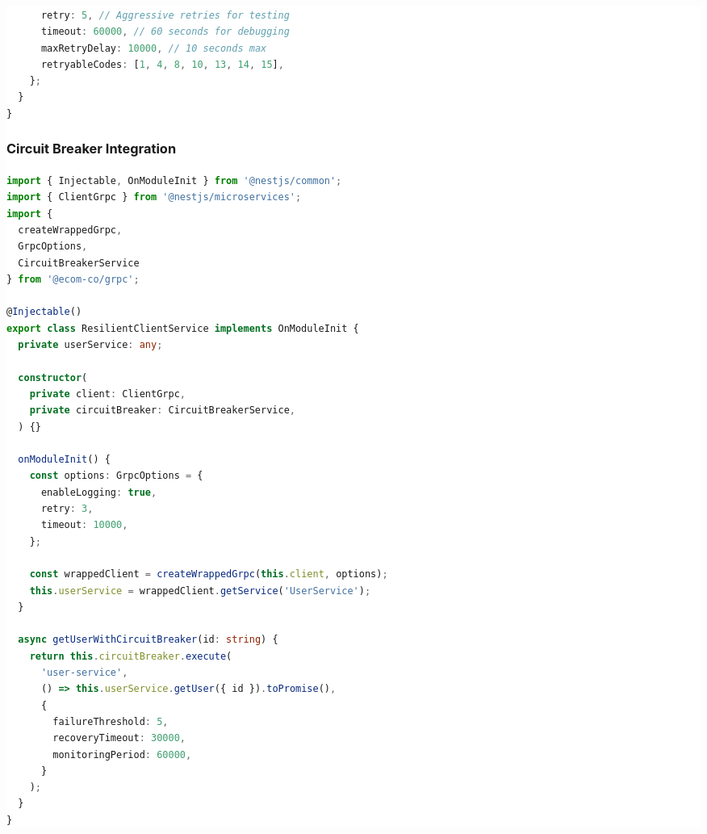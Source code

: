 ```typescript title="client-config.service.ts"
      retry: 5, // Aggressive retries for testing
      timeout: 60000, // 60 seconds for debugging
      maxRetryDelay: 10000, // 10 seconds max
      retryableCodes: [1, 4, 8, 10, 13, 14, 15],
    };
  }
}
```

### Circuit Breaker Integration

```typescript title="resilient-client.service.ts"
import { Injectable, OnModuleInit } from '@nestjs/common';
import { ClientGrpc } from '@nestjs/microservices';
import { 
  createWrappedGrpc, 
  GrpcOptions, 
  CircuitBreakerService 
} from '@ecom-co/grpc';

@Injectable()
export class ResilientClientService implements OnModuleInit {
  private userService: any;

  constructor(
    private client: ClientGrpc,
    private circuitBreaker: CircuitBreakerService,
  ) {}

  onModuleInit() {
    const options: GrpcOptions = {
      enableLogging: true,
      retry: 3,
      timeout: 10000,
    };

    const wrappedClient = createWrappedGrpc(this.client, options);
    this.userService = wrappedClient.getService('UserService');
  }

  async getUserWithCircuitBreaker(id: string) {
    return this.circuitBreaker.execute(
      'user-service',
      () => this.userService.getUser({ id }).toPromise(),
      {
        failureThreshold: 5,
        recoveryTimeout: 30000,
        monitoringPeriod: 60000,
      }
    );
  }
}
```

